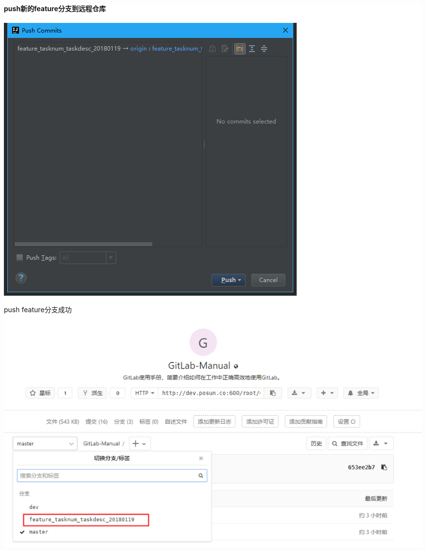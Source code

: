 #### push新的feature分支到远程仓库

![IDEA-push feature分支到远程仓库](/images/GitLab使用手册/IDEA-push%20feature%E5%88%86%E6%94%AF%E5%88%B0%E8%BF%9C%E7%A8%8B%E4%BB%93%E5%BA%93.png)

push feature分支成功

![push feature分支到远程仓库成功](/images/GitLab使用手册/push%20feature%E5%88%86%E6%94%AF%E5%88%B0%E8%BF%9C%E7%A8%8B%E4%BB%93%E5%BA%93%E6%88%90%E5%8A%9F.png)
